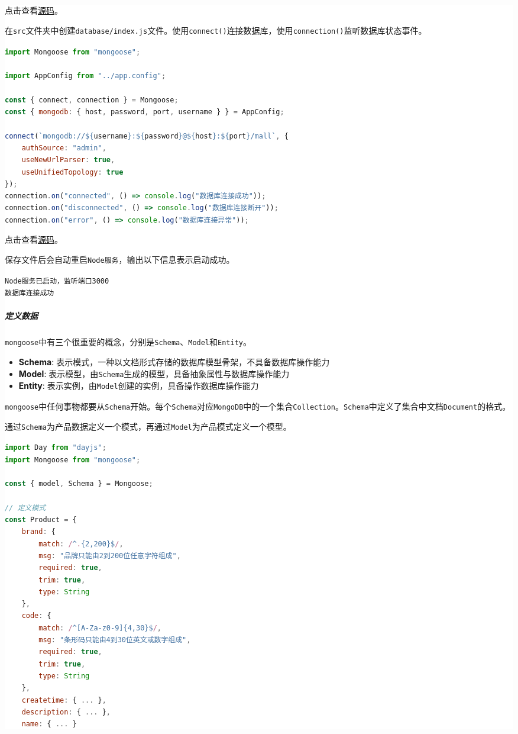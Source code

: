 点击查看[源码](https://github.com/JowayYoung/fe-engineering/tree/main/data-base/src/app.config.js)。

在`src`文件夹中创建`database/index.js`文件。使用`connect()`连接数据库，使用`connection()`监听数据库状态事件。

```js
import Mongoose from "mongoose";

import AppConfig from "../app.config";

const { connect, connection } = Mongoose;
const { mongodb: { host, password, port, username } } = AppConfig;

connect(`mongodb://${username}:${password}@${host}:${port}/mall`, {
	authSource: "admin",
	useNewUrlParser: true,
	useUnifiedTopology: true
});
connection.on("connected", () => console.log("数据库连接成功"));
connection.on("disconnected", () => console.log("数据库连接断开"));
connection.on("error", () => console.log("数据库连接异常"));
```

点击查看[源码](https://github.com/JowayYoung/fe-engineering/tree/main/data-base/database/index.js)。

保存文件后会自动重启`Node服务`，输出以下信息表示启动成功。

```bash
Node服务已启动，监听端口3000
数据库连接成功
```

##### 定义数据

`mongoose`中有三个很重要的概念，分别是`Schema`、`Model`和`Entity`。

- **Schema**: 表示模式，一种以文档形式存储的数据库模型骨架，不具备数据库操作能力
- **Model**: 表示模型，由`Schema`生成的模型，具备抽象属性与数据库操作能力
- **Entity**: 表示实例，由`Model`创建的实例，具备操作数据库操作能力

`mongoose`中任何事物都要从`Schema`开始。每个`Schema`对应`MongoDB`中的一个集合`Collection`。`Schema`中定义了集合中文档`Document`的格式。

通过`Schema`为产品数据定义一个模式，再通过`Model`为产品模式定义一个模型。

```js
import Day from "dayjs";
import Mongoose from "mongoose";

const { model, Schema } = Mongoose;

// 定义模式
const Product = {
	brand: {
		match: /^.{2,200}$/,
		msg: "品牌只能由2到200位任意字符组成",
		required: true,
		trim: true,
		type: String
	},
	code: {
		match: /^[A-Za-z0-9]{4,30}$/,
		msg: "条形码只能由4到30位英文或数字组成",
		required: true,
		trim: true,
		type: String
	},
	createtime: { ... },
	description: { ... },
	name: { ... }
```